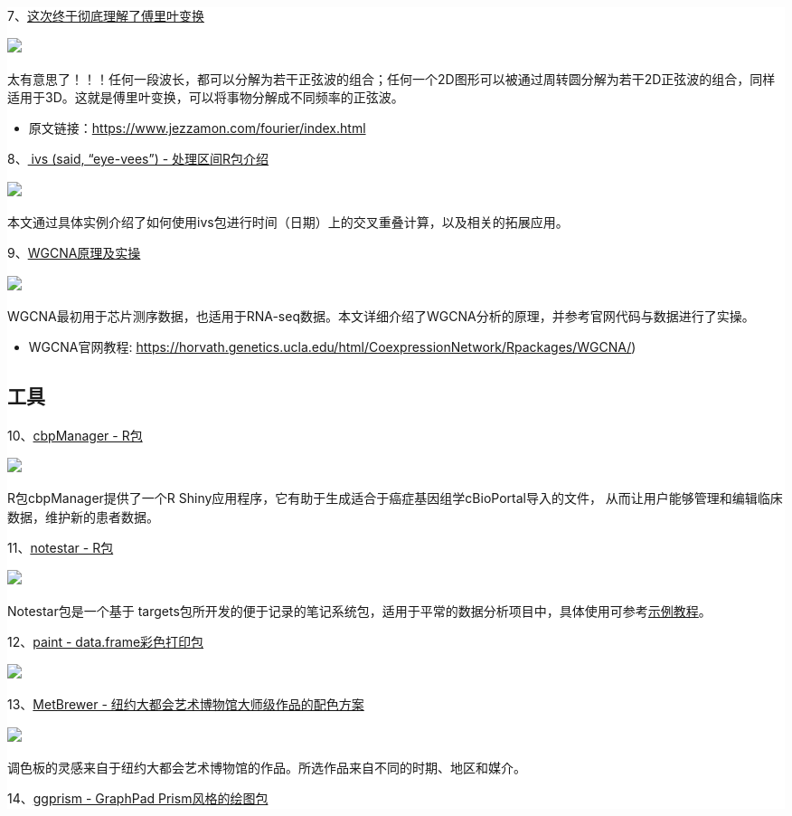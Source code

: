 
7、[这次终于彻底理解了傅里叶变换](https://mp.weixin.qq.com/s/xLVa3dhvd7fk_xIBAvH-Pw)


![](https://files.mdnice.com/user/4331/61d1b74b-c08f-4c3a-8ac2-ed134d005ae0.png)

太有意思了！！！任何一段波长，都可以分解为若干正弦波的组合；任何一个2D图形可以被通过周转圆分解为若干2D正弦波的组合，同样适用于3D。这就是傅里叶变换，可以将事物分解成不同频率的正弦波。

- 原文链接：https://www.jezzamon.com/fourier/index.html



8、[ ivs (said, “eye-vees”) - 处理区间R包介绍](https://blog.davisvaughan.com/posts/2022-04-20-ivs-0-1-0/)


![](https://files.mdnice.com/user/4331/95ffcdac-6a1b-4f9d-a24f-b21f924ddd94.png)

本文通过具体实例介绍了如何使用ivs包进行时间（日期）上的交叉重叠计算，以及相关的拓展应用。


9、[WGCNA原理及实操](https://mp.weixin.qq.com/s/2VXprzgJSYJ39AhZ_FprCQ)


![](https://files.mdnice.com/user/4331/86325670-b777-42f4-8e2d-ded39a6fd72e.png)

WGCNA最初用于芯片测序数据，也适用于RNA-seq数据。本文详细介绍了WGCNA分析的原理，并参考官网代码与数据进行了实操。

- WGCNA官网教程: https://horvath.genetics.ucla.edu/html/CoexpressionNetwork/Rpackages/WGCNA/)

## 工具

10、[cbpManager - R包](https://github.com/arsenij-ust/cbpManager/)


![](https://files.mdnice.com/user/4331/a7c1db93-6b71-46ac-93d7-dd33dd41b42b.png)

R包cbpManager提供了一个R Shiny应用程序，它有助于生成适合于癌症基因组学cBioPortal导入的文件， 从而让用户能够管理和编辑临床数据，维护新的患者数据。


11、[notestar - R包](https://github.com/tjmahr/notestar)


![](https://files.mdnice.com/user/4331/defaf82b-287e-43af-a524-5a9b190eaa44.png)

Notestar包是一个基于 targets包所开发的便于记录的笔记系统包，适用于平常的数据分析项目中，具体使用可参考[示例教程](https://github.com/tjmahr/notestar-demo)。


12、[paint - data.frame彩色打印包](https://github.com/MilesMcBain/paint)


![](https://files.mdnice.com/user/4331/391af523-4d14-41d5-9327-65c3442f6a03.png)


13、[MetBrewer - 纽约大都会艺术博物馆大师级作品的配色方案](https://github.com/BlakeRMills/MetBrewer)


![](https://files.mdnice.com/user/4331/2b46ce01-7aa2-439d-852f-45dd18711f0f.png)

调色板的灵感来自于纽约大都会艺术博物馆的作品。所选作品来自不同的时期、地区和媒介。


14、[ggprism - GraphPad Prism风格的绘图包](https://github.com/csdaw/ggprism)

